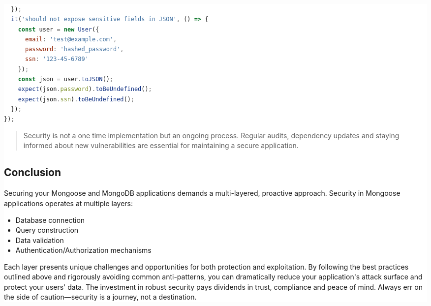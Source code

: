 ```js
  });
  it('should not expose sensitive fields in JSON', () => {
    const user = new User({
      email: 'test@example.com',
      password: 'hashed_password',
      ssn: '123-45-6789'
    });
    const json = user.toJSON();
    expect(json.password).toBeUndefined();
    expect(json.ssn).toBeUndefined();
  });
});
```

> Security is not a one time implementation but an ongoing process. Regular audits, dependency updates and staying informed about new vulnerabilities are essential for maintaining a secure application.

## Conclusion

Securing your Mongoose and MongoDB applications demands a multi-layered, proactive approach. Security in Mongoose applications operates at multiple layers:

- Database connection
- Query construction
- Data validation
- Authentication/Authorization mechanisms

Each layer presents unique challenges and opportunities for both protection and exploitation. By following the best practices outlined above and rigorously avoiding common anti-patterns, you can dramatically reduce your application's attack surface and protect your users' data. The investment in robust security pays dividends in trust, compliance and peace of mind. Always err on the side of caution—security is a journey, not a destination.
